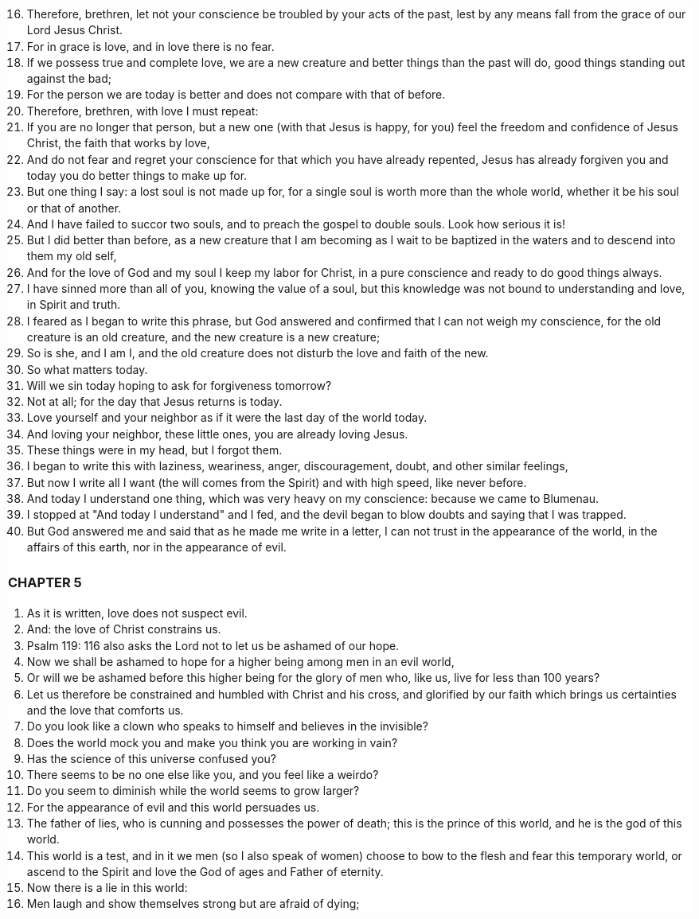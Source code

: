 16. Therefore, brethren, let not your conscience be troubled by your acts of the past, lest by any means fall from the grace of our Lord Jesus Christ.
17. For in grace is love, and in love there is no fear.
18. If we possess true and complete love, we are a new creature and better things than the past will do, good things standing out against the bad;
19. For the person we are today is better and does not compare with that of before.
20. Therefore, brethren, with love I must repeat:
21. If you are no longer that person, but a new one \(with that Jesus is happy, for you\) feel the freedom and confidence of Jesus Christ, the faith that works by love,
22. And do not fear and regret your conscience for that which you have already repented, Jesus has already forgiven you and today you do better things to make up for.
23. But one thing I say: a lost soul is not made up for, for a single soul is worth more than the whole world, whether it be his soul or that of another.
24. And I have failed to succor two souls, and to preach the gospel to double souls. Look how serious it is!
25. But I did better than before, as a new creature that I am becoming as I wait to be baptized in the waters and to descend into them my old self,
26. And for the love of God and my soul I keep my labor for Christ, in a pure conscience and ready to do good things always.
27. I have sinned more than all of you, knowing the value of a soul, but this knowledge was not bound to understanding and love, in Spirit and truth.
28. I feared as I began to write this phrase, but God answered and confirmed that I can not weigh my conscience, for the old creature is an old creature, and the new creature is a new creature;
29. So is she, and I am I, and the old creature does not disturb the love and faith of the new.
30. So what matters today.
31. Will we sin today hoping to ask for forgiveness tomorrow?
32. Not at all; for the day that Jesus returns is today.
33. Love yourself and your neighbor as if it were the last day of the world today.
34. And loving your neighbor, these little ones, you are already loving Jesus.
35. These things were in my head, but I forgot them.
36. I began to write this with laziness, weariness, anger, discouragement, doubt, and other similar feelings,
37. But now I write all I want \(the will comes from the Spirit\) and with high speed, like never before.
38. And today I understand one thing, which was very heavy on my conscience: because we came to Blumenau.
39. I stopped at "And today I understand" and I fed, and the devil began to blow doubts and saying that I was trapped.
40. But God answered me and said that as he made me write in a letter, I can not trust in the appearance of the world, in the affairs of this earth, nor in the appearance of evil.

### CHAPTER 5

1. As it is written, love does not suspect evil.
2. And: the love of Christ constrains us.
3. Psalm 119: 116 also asks the Lord not to let us be ashamed of our hope.
4. Now we shall be ashamed to hope for a higher being among men in an evil world,
5. Or will we be ashamed before this higher being for the glory of men who, like us, live for less than 100 years?
6. Let us therefore be constrained and humbled with Christ and his cross, and glorified by our faith which brings us certainties and the love that comforts us.
7. Do you look like a clown who speaks to himself and believes in the invisible?
8. Does the world mock you and make you think you are working in vain?
9. Has the science of this universe confused you?
10. There seems to be no one else like you, and you feel like a weirdo?
11. Do you seem to diminish while the world seems to grow larger?
12. For the appearance of evil and this world persuades us.
13. The father of lies, who is cunning and possesses the power of death; this is the prince of this world, and he is the god of this world.
14. This world is a test, and in it we men \(so I also speak of women\) choose to bow to the flesh and fear this temporary world, or ascend to the Spirit and love the God of ages and Father of eternity.
15. Now there is a lie in this world:
16. Men laugh and show themselves strong but are afraid of dying;
